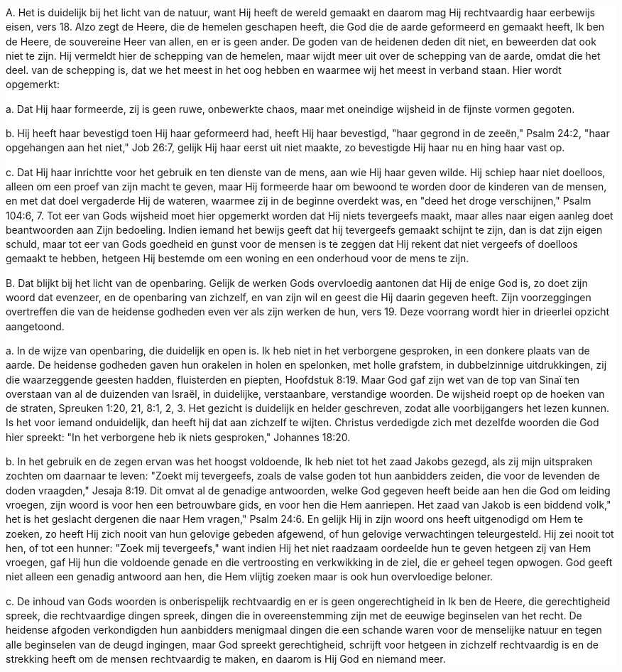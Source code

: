 A. Het is duidelijk bij het licht van de natuur, want Hij heeft de wereld gemaakt en daarom mag Hij rechtvaardig haar eerbewijs eisen, vers 18. Alzo zegt de Heere, die de hemelen geschapen heeft, die God die de aarde geformeerd en gemaakt heeft, Ik ben de Heere, de souvereine Heer van allen, en er is geen ander. De goden van de heidenen deden dit niet, en beweerden dat ook niet te zijn. Hij vermeldt hier de schepping van de hemelen, maar wijdt meer uit over de schepping van de aarde, omdat die het deel. van de schepping is, dat we het meest in het oog hebben en waarmee wij het meest in verband staan. Hier wordt opgemerkt:

a. Dat Hij haar formeerde, zij is geen ruwe, onbewerkte chaos, maar met oneindige wijsheid in de fijnste vormen gegoten.

b. Hij heeft haar bevestigd toen Hij haar geformeerd had, heeft Hij haar bevestigd, "haar gegrond in de zeeën," Psalm 24:2, "haar opgehangen aan het niet," Job 26:7, gelijk Hij haar eerst uit niet maakte, zo bevestigde Hij haar nu en hing haar vast op.

c. Dat Hij haar inrichtte voor het gebruik en ten dienste van de mens, aan wie Hij haar geven wilde. Hij schiep haar niet doelloos, alleen om een proef van zijn macht te geven, maar Hij formeerde haar om bewoond te worden door de kinderen van de mensen, en met dat doel vergaderde Hij de wateren, waarmee zij in de beginne overdekt was, en "deed het droge verschijnen," Psalm 104:6, 7. Tot eer van Gods wijsheid moet hier opgemerkt worden dat Hij niets tevergeefs maakt, maar alles naar eigen aanleg doet beantwoorden aan Zijn bedoeling. Indien iemand het bewijs geeft dat hij tevergeefs gemaakt schijnt te zijn, dan is dat zijn eigen schuld, maar tot eer van Gods goedheid en gunst voor de mensen is te zeggen dat Hij rekent dat niet vergeefs of doelloos gemaakt te hebben, hetgeen Hij bestemde om een woning en een onderhoud voor de mens te zijn.

B. Dat blijkt bij het licht van de openbaring. Gelijk de werken Gods overvloedig aantonen dat Hij de enige God is, zo doet zijn woord dat evenzeer, en de openbaring van zichzelf, en van zijn wil en geest die Hij daarin gegeven heeft. Zijn voorzeggingen overtreffen die van de heidense godheden even ver als zijn werken de hun, vers 19. Deze voorrang wordt hier in drieerlei opzicht aangetoond.

a. In de wijze van openbaring, die duidelijk en open is. Ik heb niet in het verborgene gesproken, in een donkere plaats van de aarde. De heidense godheden gaven hun orakelen in holen en spelonken, met holle grafstem, in dubbelzinnige uitdrukkingen, zij die waarzeggende geesten hadden, fluisterden en piepten, Hoofdstuk 8:19. Maar God gaf zijn wet van de top van Sinaï ten overstaan van al de duizenden van Israël, in duidelijke, verstaanbare, verstandige woorden. De wijsheid roept op de hoeken van de straten, Spreuken 1:20, 21, 8:1, 2, 3. Het gezicht is duidelijk en helder geschreven, zodat alle voorbijgangers het lezen kunnen. Is het voor iemand onduidelijk, dan heeft hij dat aan zichzelf te wijten. Christus verdedigde zich met dezelfde woorden die God hier spreekt: "In het verborgene heb ik niets gesproken," Johannes 18:20.

b. In het gebruik en de zegen ervan was het hoogst voldoende, Ik heb niet tot het zaad Jakobs gezegd, als zij mijn uitspraken zochten om daarnaar te leven: "Zoekt mij tevergeefs, zoals de valse goden tot hun aanbidders zeiden, die voor de levenden de doden vraagden," Jesaja 8:19. Dit omvat al de genadige antwoorden, welke God gegeven heeft beide aan hen die God om leiding vroegen, zijn woord is voor hen een betrouwbare gids, en voor hen die Hem aanriepen. Het zaad van Jakob is een biddend volk," het is het geslacht dergenen die naar Hem vragen," Psalm 24:6. En gelijk Hij in zijn woord ons heeft uitgenodigd om Hem te zoeken, zo heeft Hij zich nooit van hun gelovige gebeden afgewend, of hun gelovige verwachtingen teleurgesteld. Hij zei nooit tot hen, of tot een hunner: "Zoek mij tevergeefs," want indien Hij het niet raadzaam oordeelde hun te geven hetgeen zij van Hem vroegen, gaf Hij hun die voldoende genade en die vertroosting en verkwikking in de ziel, die er geheel tegen opwogen. God geeft niet alleen een genadig antwoord aan hen, die Hem vlijtig zoeken maar is ook hun overvloedige beloner.

c. De inhoud van Gods woorden is onberispelijk rechtvaardig en er is geen ongerechtigheid in Ik ben de Heere, die gerechtigheid spreek, die rechtvaardige dingen spreek, dingen die in overeenstemming zijn met de eeuwige beginselen van het recht. De heidense afgoden verkondigden hun aanbidders menigmaal dingen die een schande waren voor de menselijke natuur en tegen alle beginselen van de deugd ingingen, maar God spreekt gerechtigheid, schrijft voor hetgeen in zichzelf rechtvaardig is en de strekking heeft om de mensen rechtvaardig te maken, en daarom is Hij God en niemand meer. 
